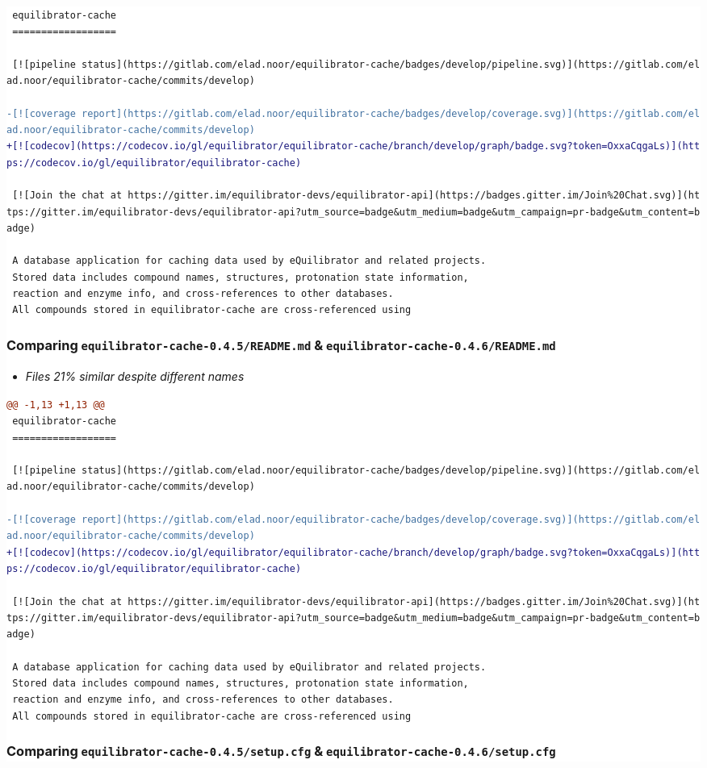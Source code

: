 ```diff
 equilibrator-cache
 ==================
 
 [![pipeline status](https://gitlab.com/elad.noor/equilibrator-cache/badges/develop/pipeline.svg)](https://gitlab.com/elad.noor/equilibrator-cache/commits/develop)
 
-[![coverage report](https://gitlab.com/elad.noor/equilibrator-cache/badges/develop/coverage.svg)](https://gitlab.com/elad.noor/equilibrator-cache/commits/develop)
+[![codecov](https://codecov.io/gl/equilibrator/equilibrator-cache/branch/develop/graph/badge.svg?token=OxxaCqgaLs)](https://codecov.io/gl/equilibrator/equilibrator-cache)
 
 [![Join the chat at https://gitter.im/equilibrator-devs/equilibrator-api](https://badges.gitter.im/Join%20Chat.svg)](https://gitter.im/equilibrator-devs/equilibrator-api?utm_source=badge&utm_medium=badge&utm_campaign=pr-badge&utm_content=badge)
 
 A database application for caching data used by eQuilibrator and related projects.
 Stored data includes compound names, structures, protonation state information,
 reaction and enzyme info, and cross-references to other databases.
 All compounds stored in equilibrator-cache are cross-referenced using
```

### Comparing `equilibrator-cache-0.4.5/README.md` & `equilibrator-cache-0.4.6/README.md`

 * *Files 21% similar despite different names*

```diff
@@ -1,13 +1,13 @@
 equilibrator-cache
 ==================
 
 [![pipeline status](https://gitlab.com/elad.noor/equilibrator-cache/badges/develop/pipeline.svg)](https://gitlab.com/elad.noor/equilibrator-cache/commits/develop)
 
-[![coverage report](https://gitlab.com/elad.noor/equilibrator-cache/badges/develop/coverage.svg)](https://gitlab.com/elad.noor/equilibrator-cache/commits/develop)
+[![codecov](https://codecov.io/gl/equilibrator/equilibrator-cache/branch/develop/graph/badge.svg?token=OxxaCqgaLs)](https://codecov.io/gl/equilibrator/equilibrator-cache)
 
 [![Join the chat at https://gitter.im/equilibrator-devs/equilibrator-api](https://badges.gitter.im/Join%20Chat.svg)](https://gitter.im/equilibrator-devs/equilibrator-api?utm_source=badge&utm_medium=badge&utm_campaign=pr-badge&utm_content=badge)
 
 A database application for caching data used by eQuilibrator and related projects.
 Stored data includes compound names, structures, protonation state information,
 reaction and enzyme info, and cross-references to other databases.
 All compounds stored in equilibrator-cache are cross-referenced using
```

### Comparing `equilibrator-cache-0.4.5/setup.cfg` & `equilibrator-cache-0.4.6/setup.cfg`
